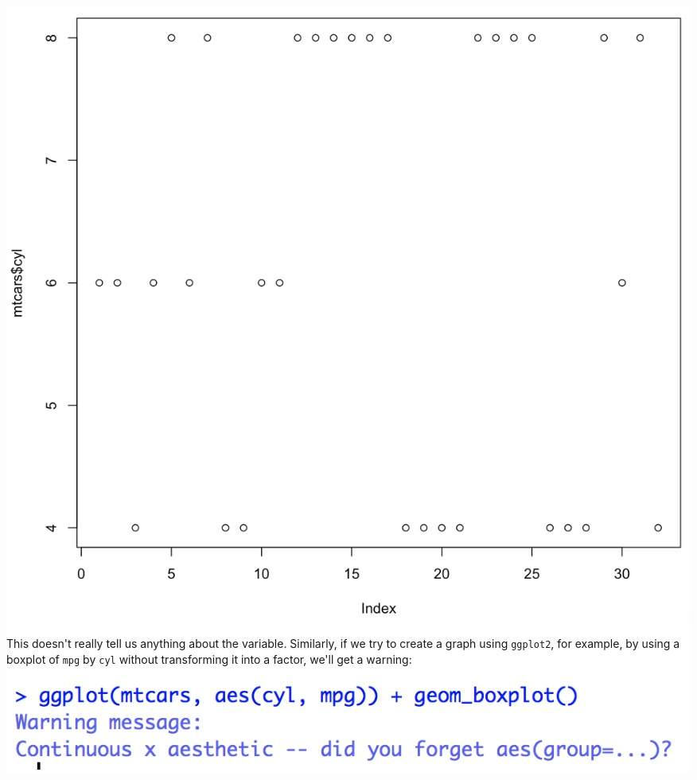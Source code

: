 
![](./images/787d0537-ab78-4750-953b-c53afe8ddc0b.png)


This doesn\'t really tell us anything about
the variable. Similarly, if we try to create a graph using
`ggplot2`, for example, by using a boxplot of `mpg`
by `cyl` without transforming it into a factor, we\'ll get a
warning:


![](./images/8105459a-746e-4c93-8b5d-3b78b723df86.png)
